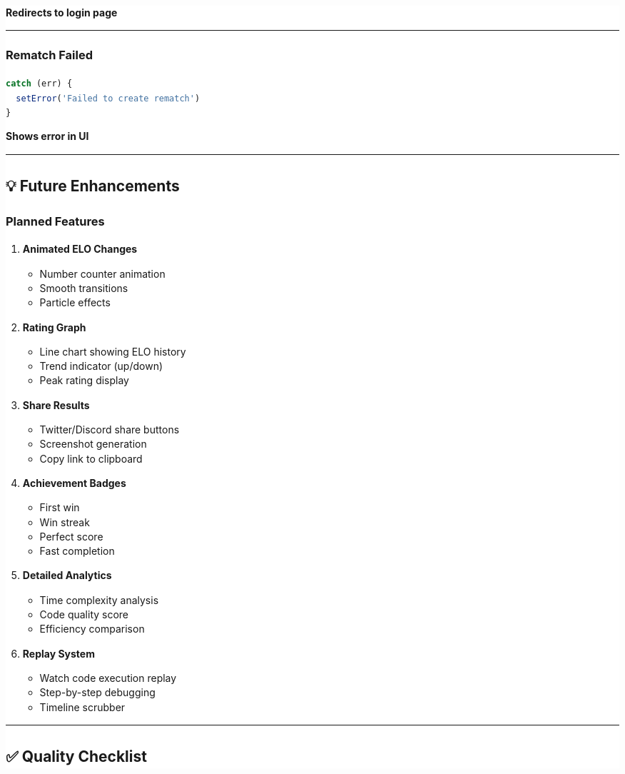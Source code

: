 **Redirects to login page**

---

### Rematch Failed
```typescript
catch (err) {
  setError('Failed to create rematch')
}
```

**Shows error in UI**

---

## 💡 Future Enhancements

### Planned Features

1. **Animated ELO Changes**
   - Number counter animation
   - Smooth transitions
   - Particle effects

2. **Rating Graph**
   - Line chart showing ELO history
   - Trend indicator (up/down)
   - Peak rating display

3. **Share Results**
   - Twitter/Discord share buttons
   - Screenshot generation
   - Copy link to clipboard

4. **Achievement Badges**
   - First win
   - Win streak
   - Perfect score
   - Fast completion

5. **Detailed Analytics**
   - Time complexity analysis
   - Code quality score
   - Efficiency comparison

6. **Replay System**
   - Watch code execution replay
   - Step-by-step debugging
   - Timeline scrubber

---

## ✅ Quality Checklist
